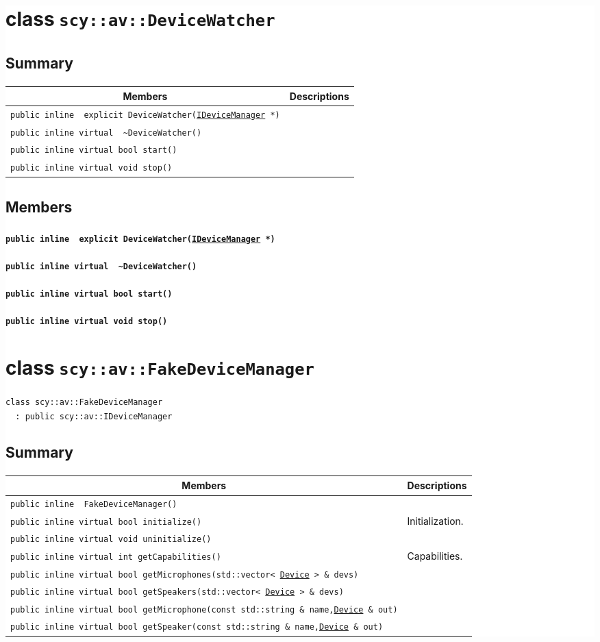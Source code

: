 # class `scy::av::DeviceWatcher` 






## Summary

 Members                        | Descriptions                                
--------------------------------|---------------------------------------------
`public inline  explicit DeviceWatcher(`[`IDeviceManager`](#classscy_1_1av_1_1IDeviceManager)` *)` | 
`public inline virtual  ~DeviceWatcher()` | 
`public inline virtual bool start()` | 
`public inline virtual void stop()` | 

## Members

#### `public inline  explicit DeviceWatcher(`[`IDeviceManager`](#classscy_1_1av_1_1IDeviceManager)` *)` 





#### `public inline virtual  ~DeviceWatcher()` 





#### `public inline virtual bool start()` 





#### `public inline virtual void stop()` 





# class `scy::av::FakeDeviceManager` 

```
class scy::av::FakeDeviceManager
  : public scy::av::IDeviceManager
```  





## Summary

 Members                        | Descriptions                                
--------------------------------|---------------------------------------------
`public inline  FakeDeviceManager()` | 
`public inline virtual bool initialize()` | Initialization.
`public inline virtual void uninitialize()` | 
`public inline virtual int getCapabilities()` | Capabilities.
`public inline virtual bool getMicrophones(std::vector< `[`Device`](#structscy_1_1av_1_1Device)` > & devs)` | 
`public inline virtual bool getSpeakers(std::vector< `[`Device`](#structscy_1_1av_1_1Device)` > & devs)` | 
`public inline virtual bool getMicrophone(const std::string & name,`[`Device`](#structscy_1_1av_1_1Device)` & out)` | 
`public inline virtual bool getSpeaker(const std::string & name,`[`Device`](#structscy_1_1av_1_1Device)` & out)` | 
